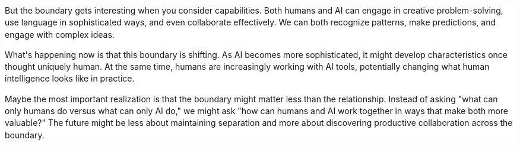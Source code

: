 But the boundary gets interesting when you consider capabilities. Both humans and AI can engage in creative problem-solving, use language in sophisticated ways, and even collaborate effectively. We can both recognize patterns, make predictions, and engage with complex ideas.

What's happening now is that this boundary is shifting. As AI becomes more sophisticated, it might develop characteristics once thought uniquely human. At the same time, humans are increasingly working with AI tools, potentially changing what human intelligence looks like in practice.

Maybe the most important realization is that the boundary might matter less than the relationship. Instead of asking "what can only humans do versus what can only AI do," we might ask "how can humans and AI work together in ways that make both more valuable?" The future might be less about maintaining separation and more about discovering productive collaboration across the boundary.